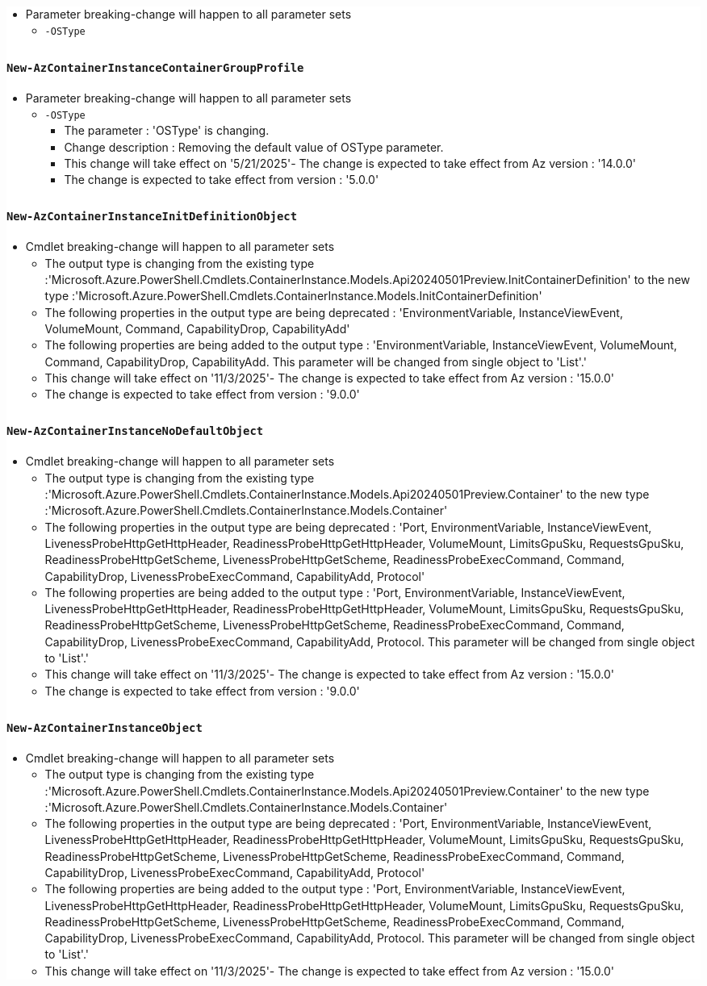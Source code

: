 - Parameter breaking-change will happen to all parameter sets
  - `-OSType`
    

### `New-AzContainerInstanceContainerGroupProfile`

- Parameter breaking-change will happen to all parameter sets
  - `-OSType`
    - The parameter : 'OSType' is changing.
    - Change description : Removing the default value of OSType parameter. 
    - This change will take effect on '5/21/2025'- The change is expected to take effect from Az version : '14.0.0'
    - The change is expected to take effect from version : '5.0.0'

### `New-AzContainerInstanceInitDefinitionObject`

- Cmdlet breaking-change will happen to all parameter sets
  - The output type is changing from the existing type :'Microsoft.Azure.PowerShell.Cmdlets.ContainerInstance.Models.Api20240501Preview.InitContainerDefinition' to the new type :'Microsoft.Azure.PowerShell.Cmdlets.ContainerInstance.Models.InitContainerDefinition'
  - The following properties in the output type are being deprecated : 'EnvironmentVariable, InstanceViewEvent, VolumeMount, Command, CapabilityDrop, CapabilityAdd'
  - The following properties are being added to the output type : 'EnvironmentVariable, InstanceViewEvent, VolumeMount, Command, CapabilityDrop, CapabilityAdd. This parameter will be changed from single object to 'List'.'
  - This change will take effect on '11/3/2025'- The change is expected to take effect from Az version : '15.0.0'
  - The change is expected to take effect from version : '9.0.0'

### `New-AzContainerInstanceNoDefaultObject`

- Cmdlet breaking-change will happen to all parameter sets
  - The output type is changing from the existing type :'Microsoft.Azure.PowerShell.Cmdlets.ContainerInstance.Models.Api20240501Preview.Container' to the new type :'Microsoft.Azure.PowerShell.Cmdlets.ContainerInstance.Models.Container'
  - The following properties in the output type are being deprecated : 'Port, EnvironmentVariable, InstanceViewEvent, LivenessProbeHttpGetHttpHeader, ReadinessProbeHttpGetHttpHeader, VolumeMount, LimitsGpuSku, RequestsGpuSku, ReadinessProbeHttpGetScheme, LivenessProbeHttpGetScheme, ReadinessProbeExecCommand, Command, CapabilityDrop, LivenessProbeExecCommand, CapabilityAdd, Protocol'
  - The following properties are being added to the output type : 'Port, EnvironmentVariable, InstanceViewEvent, LivenessProbeHttpGetHttpHeader, ReadinessProbeHttpGetHttpHeader, VolumeMount, LimitsGpuSku, RequestsGpuSku, ReadinessProbeHttpGetScheme, LivenessProbeHttpGetScheme, ReadinessProbeExecCommand, Command, CapabilityDrop, LivenessProbeExecCommand, CapabilityAdd, Protocol. This parameter will be changed from single object to 'List'.'
  - This change will take effect on '11/3/2025'- The change is expected to take effect from Az version : '15.0.0'
  - The change is expected to take effect from version : '9.0.0'

### `New-AzContainerInstanceObject`

- Cmdlet breaking-change will happen to all parameter sets
  - The output type is changing from the existing type :'Microsoft.Azure.PowerShell.Cmdlets.ContainerInstance.Models.Api20240501Preview.Container' to the new type :'Microsoft.Azure.PowerShell.Cmdlets.ContainerInstance.Models.Container'
  - The following properties in the output type are being deprecated : 'Port, EnvironmentVariable, InstanceViewEvent, LivenessProbeHttpGetHttpHeader, ReadinessProbeHttpGetHttpHeader, VolumeMount, LimitsGpuSku, RequestsGpuSku, ReadinessProbeHttpGetScheme, LivenessProbeHttpGetScheme, ReadinessProbeExecCommand, Command, CapabilityDrop, LivenessProbeExecCommand, CapabilityAdd, Protocol'
  - The following properties are being added to the output type : 'Port, EnvironmentVariable, InstanceViewEvent, LivenessProbeHttpGetHttpHeader, ReadinessProbeHttpGetHttpHeader, VolumeMount, LimitsGpuSku, RequestsGpuSku, ReadinessProbeHttpGetScheme, LivenessProbeHttpGetScheme, ReadinessProbeExecCommand, Command, CapabilityDrop, LivenessProbeExecCommand, CapabilityAdd, Protocol. This parameter will be changed from single object to 'List'.'
  - This change will take effect on '11/3/2025'- The change is expected to take effect from Az version : '15.0.0'